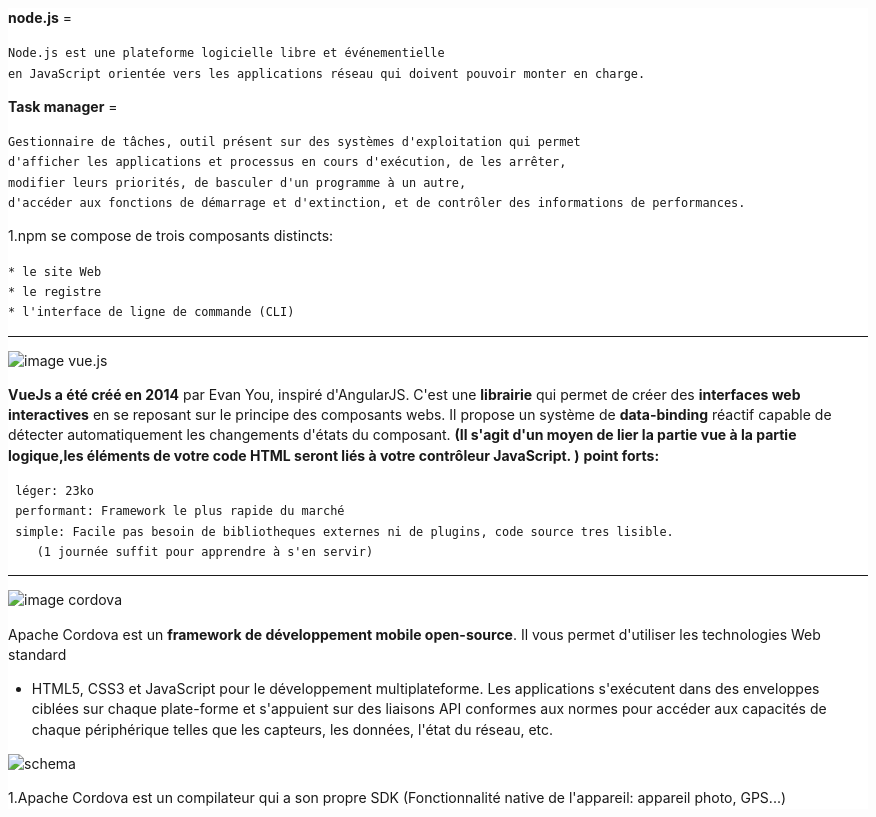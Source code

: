 **node.js** = 

	Node.js est une plateforme logicielle libre et événementielle 
	en JavaScript orientée vers les applications réseau qui doivent pouvoir monter en charge.

**Task manager** = 

	Gestionnaire de tâches, outil présent sur des systèmes d'exploitation qui permet 
	d'afficher les applications et processus en cours d'exécution, de les arrêter, 
	modifier leurs priorités, de basculer d'un programme à un autre, 
	d'accéder aux fonctions de démarrage et d'extinction, et de contrôler des informations de performances.

1.npm se compose de trois composants distincts:

	* le site Web
	* le registre
	* l'interface de ligne de commande (CLI)



-----------------------------------------------------------------------------------------------------------------------------


![image vue.js](https://softwareengineeringdaily.com/wp-content/uploads/2015/12/vuejs.jpg)
 
**VueJs a été créé en 2014** par Evan You, inspiré d'AngularJS.
 C'est une **librairie** qui permet de créer des **interfaces web interactives** en se reposant sur le principe des composants webs.
 Il propose un système de **data-binding** réactif capable de détecter automatiquement les changements d'états du composant.
 **(Il s'agit d'un moyen de lier la partie vue à la partie logique,les éléments de votre code HTML seront liés à votre contrôleur JavaScript. )**
 **point forts:**

	 léger: 23ko
	 performant: Framework le plus rapide du marché
	 simple: Facile pas besoin de bibliotheques externes ni de plugins, code source tres lisible.
	 	(1 journée suffit pour apprendre à s'en servir)


----------------------------------------------------------------------------------------------------------------------------

![image cordova](https://cordova.apache.org/static/img/artwork/cordova_logo_dark_gray_large.png)

Apache Cordova est un **framework de développement mobile open-source**. 
Il vous permet d'utiliser les technologies Web standard 
- HTML5, CSS3 et JavaScript pour le développement multiplateforme. 
Les applications s'exécutent dans des enveloppes ciblées sur chaque plate-forme 
et s'appuient sur des liaisons API conformes aux normes pour accéder aux capacités 
de chaque périphérique telles que les capteurs, les données, l'état du réseau, etc.


![schema](https://www.samirkamble.com/wp-content/uploads/2017/02/cordova-application-flow-chart.png)

1.Apache Cordova est un compilateur qui a son propre SDK (Fonctionnalité native de l'appareil: appareil photo, GPS...)
